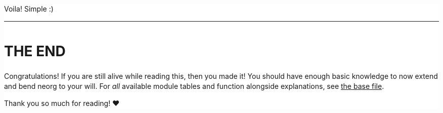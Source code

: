 Voila! Simple :)

---

# THE END
Congratulations! If you are still alive while reading this, then you made it! You should have enough basic knowledge to now extend and bend neorg to your will. For *all* available module tables and function alongside explanations, see [the base file](https://github.com/Vhyrro/neorg/blob/main/lua/neorg/modules/base.lua).

Thank you so much for reading! :heart:
